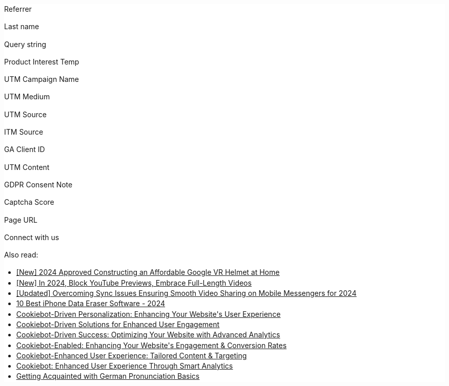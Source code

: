 Referrer

Last name

Query string

Product Interest Temp

UTM Campaign Name

UTM Medium

UTM Source

ITM Source

GA Client ID

UTM Content

GDPR Consent Note

Captcha Score

Page URL

Connect with us

<ins class="adsbygoogle"
     style="display:block"
     data-ad-format="autorelaxed"
     data-ad-client="ca-pub-7571918770474297"
     data-ad-slot="1223367746"></ins>

<ins class="adsbygoogle"
     style="display:block"
     data-ad-client="ca-pub-7571918770474297"
     data-ad-slot="8358498916"
     data-ad-format="auto"
     data-full-width-responsive="true"></ins>

<span class="atpl-alsoreadstyle">Also read:</span>
<div><ul>
<li><a href="https://article-posts.techidaily.com/new-2024-approved-constructing-an-affordable-google-vr-helmet-at-home/"><u>[New] 2024 Approved Constructing an Affordable Google VR Helmet at Home</u></a></li>
<li><a href="https://fox-hovers.techidaily.com/new-in-2024-block-youtube-previews-embrace-full-length-videos/"><u>[New] In 2024, Block YouTube Previews, Embrace Full-Length Videos</u></a></li>
<li><a href="https://facebook-video-files.techidaily.com/updated-overcoming-sync-issues-ensuring-smooth-video-sharing-on-mobile-messengers-for-2024/"><u>[Updated] Overcoming Sync Issues Ensuring Smooth Video Sharing on Mobile Messengers for 2024</u></a></li>
<li><a href="https://data-safeguard.techidaily.com/10-best-iphone-data-eraser-software-2024/"><u>10 Best iPhone Data Eraser Software - 2024</u></a></li>
<li><a href="https://solve-info.techidaily.com/cookiebot-driven-personalization-enhancing-your-websites-user-experience/"><u>Cookiebot-Driven Personalization: Enhancing Your Website's User Experience</u></a></li>
<li><a href="https://solve-info.techidaily.com/cookiebot-driven-solutions-for-enhanced-user-engagement/"><u>Cookiebot-Driven Solutions for Enhanced User Engagement</u></a></li>
<li><a href="https://solve-info.techidaily.com/cookiebot-driven-success-optimizing-your-website-with-advanced-analytics/"><u>Cookiebot-Driven Success: Optimizing Your Website with Advanced Analytics</u></a></li>
<li><a href="https://solve-info.techidaily.com/cookiebot-enabled-enhancing-your-websites-engagement-and-conversion-rates/"><u>Cookiebot-Enabled: Enhancing Your Website's Engagement & Conversion Rates</u></a></li>
<li><a href="https://solve-info.techidaily.com/cookiebot-enhanced-user-experience-tailored-content-and-targeting/"><u>Cookiebot-Enhanced User Experience: Tailored Content & Targeting</u></a></li>
<li><a href="https://solve-info.techidaily.com/cookiebot-enhanced-user-experience-through-smart-analytics/"><u>Cookiebot: Enhanced User Experience Through Smart Analytics</u></a></li>
<li><a href="https://mondly-stories.techidaily.com/getting-acquainted-with-german-pronunciation-basics/"><u>Getting Acquainted with German Pronunciation Basics</u></a></li>
